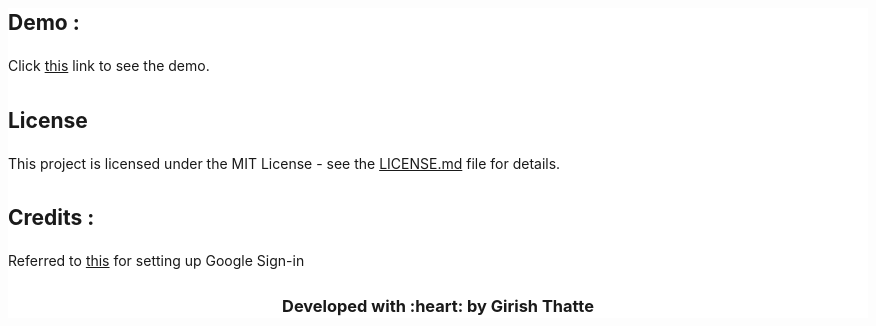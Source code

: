 ## Demo :

Click [this](https://youtu.be/JkcP06CYVpc) link to see the demo.

## License

This project is licensed under the MIT License - see the [LICENSE.md](https://github.com/girishgr8/Resume-Builder/blob/master/LICENSE) file for details.

## Credits :

Referred to [this](https://www.sitepoint.com/google-auth-react-express/) for setting up Google Sign-in

<h3 align="center"><b>Developed with :heart: by Girish Thatte</b></h1>
